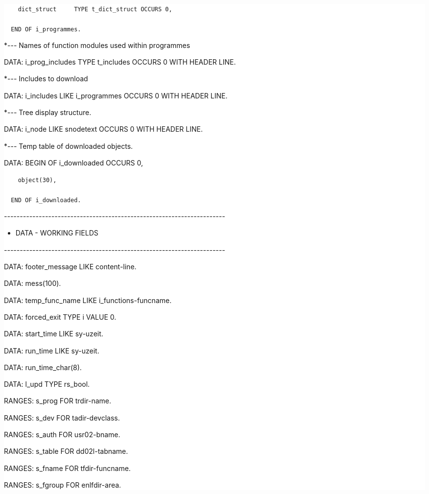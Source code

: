         dict_struct     TYPE t_dict_struct OCCURS 0,

      END OF i_programmes.



*--- Names of function modules used within programmes

DATA: i_prog_includes TYPE t_includes OCCURS 0 WITH HEADER LINE.



*--- Includes to download

DATA: i_includes LIKE i_programmes OCCURS 0 WITH HEADER LINE.



*--- Tree display structure.

DATA: i_node LIKE snodetext OCCURS 0 WITH HEADER LINE.



*--- Temp table of downloaded objects.

DATA: BEGIN OF i_downloaded OCCURS 0,

        object(30),

      END OF i_downloaded.

*----------------------------------------------------------------------*

*  DATA - WORKING FIELDS

*----------------------------------------------------------------------*

DATA: footer_message LIKE content-line.

DATA: mess(100).

DATA: temp_func_name LIKE i_functions-funcname.

DATA: forced_exit TYPE i VALUE 0.

DATA: start_time LIKE sy-uzeit.

DATA: run_time LIKE sy-uzeit.

DATA: run_time_char(8).

DATA: l_upd      TYPE rs_bool.



RANGES: s_prog   FOR trdir-name.

RANGES: s_dev    FOR tadir-devclass.

RANGES: s_auth   FOR usr02-bname.

RANGES: s_table  FOR dd02l-tabname.

RANGES: s_fname  FOR tfdir-funcname.

RANGES: s_fgroup FOR enlfdir-area.

